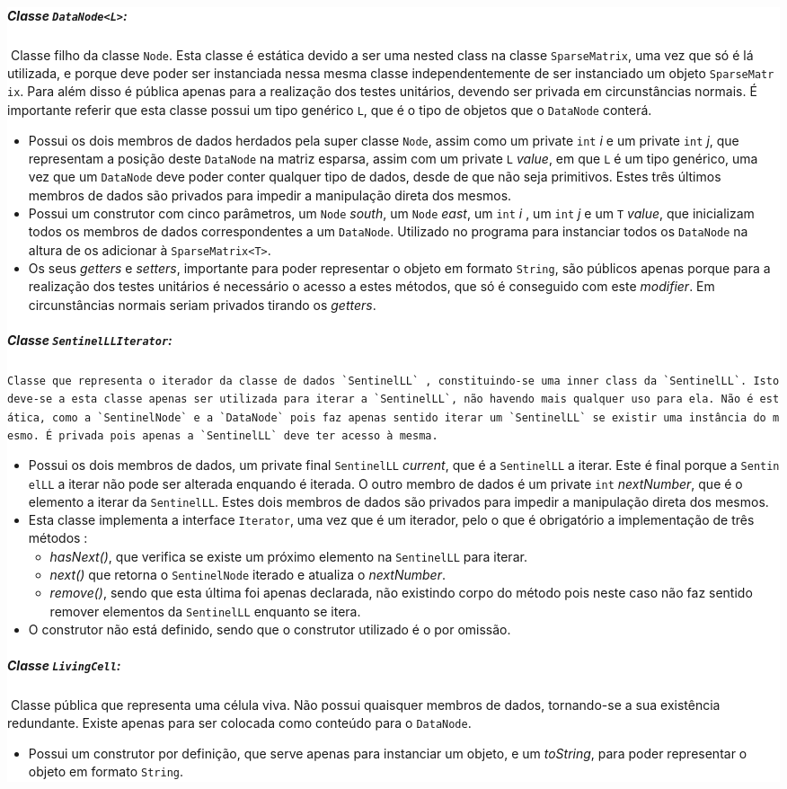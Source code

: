 

##### **Classe `DataNode<L>`:**

​	Classe filho da classe `Node`. Esta classe é estática devido a ser uma nested class na classe `SparseMatrix`, uma vez que só é lá utilizada, e porque deve poder ser instanciada nessa mesma classe independentemente de ser instanciado um objeto `SparseMatrix`. Para além disso é pública apenas para a realização dos testes unitários, devendo ser privada em circunstâncias normais. É importante referir que esta classe possui um tipo genérico `L`, que é o tipo de objetos que o `DataNode` conterá.

* Possui os dois membros de dados herdados pela super classe `Node`, assim como um private `int` *i* e um private `int` *j*, que representam a posição deste `DataNode` na matriz esparsa, assim com um private `L` *value*, em que `L` é um tipo genérico, uma vez que um `DataNode` deve poder conter qualquer tipo de dados, desde de que não seja primitivos. Estes três últimos membros de dados são privados para impedir a manipulação direta dos mesmos.
* Possui um construtor com cinco parâmetros, um `Node` *south*, um `Node` *east*, um `int` *i* , um `int` *j* e um `T` *value*, que inicializam todos os membros de dados correspondentes a um `DataNode`. Utilizado no programa para instanciar todos os `DataNode` na altura de os adicionar à `SparseMatrix<T>`.
* Os seus *getters* e *setters*, importante para poder representar o objeto em formato `String`, são públicos apenas porque para a realização dos testes unitários é necessário o acesso a estes métodos, que só é conseguido com este *modifier*. Em circunstâncias normais seriam privados tirando os *getters*.



##### **Classe `SentinelLLIterator`:**

 	Classe que representa o iterador da classe de dados `SentinelLL` , constituindo-se uma inner class da `SentinelLL`. Isto deve-se a esta classe apenas ser utilizada para iterar a `SentinelLL`, não havendo mais qualquer uso para ela. Não é estática, como a `SentinelNode` e a `DataNode` pois faz apenas sentido iterar um `SentinelLL` se existir uma instância do mesmo. É privada pois apenas a `SentinelLL` deve ter acesso à mesma.  

* Possui os dois membros de dados, um private final `SentinelLL` *current*, que é a `SentinelLL` a iterar. Este é final porque a `SentinelLL` a iterar não pode ser alterada enquando é iterada. O outro membro de dados é um private `int` *nextNumber*, que é o elemento a iterar da `SentinelLL`. Estes dois  membros de dados são privados para impedir a manipulação direta dos mesmos.
* Esta classe implementa a interface `Iterator`, uma vez que é um iterador, pelo o que é obrigatório a implementação de três métodos : 
  * *hasNext()*, que verifica se existe um próximo elemento na `SentinelLL` para iterar. 
  *  *next()* que retorna o `SentinelNode` iterado e atualiza o *nextNumber*. 
  *  *remove()*, sendo que esta última foi apenas declarada, não existindo corpo do método pois neste caso não faz sentido remover elementos da `SentinelLL` enquanto se itera.
* O construtor não está definido, sendo que o construtor utilizado é o por omissão.



##### **Classe `LivingCell`:** 

​	Classe pública que representa uma célula viva. Não possui quaisquer membros de dados, tornando-se a sua existência redundante. Existe apenas para ser colocada como conteúdo para o `DataNode`. 

* Possui um construtor por definição, que serve apenas para instanciar um objeto, e um *toString*, para poder representar o objeto em formato `String`. 

